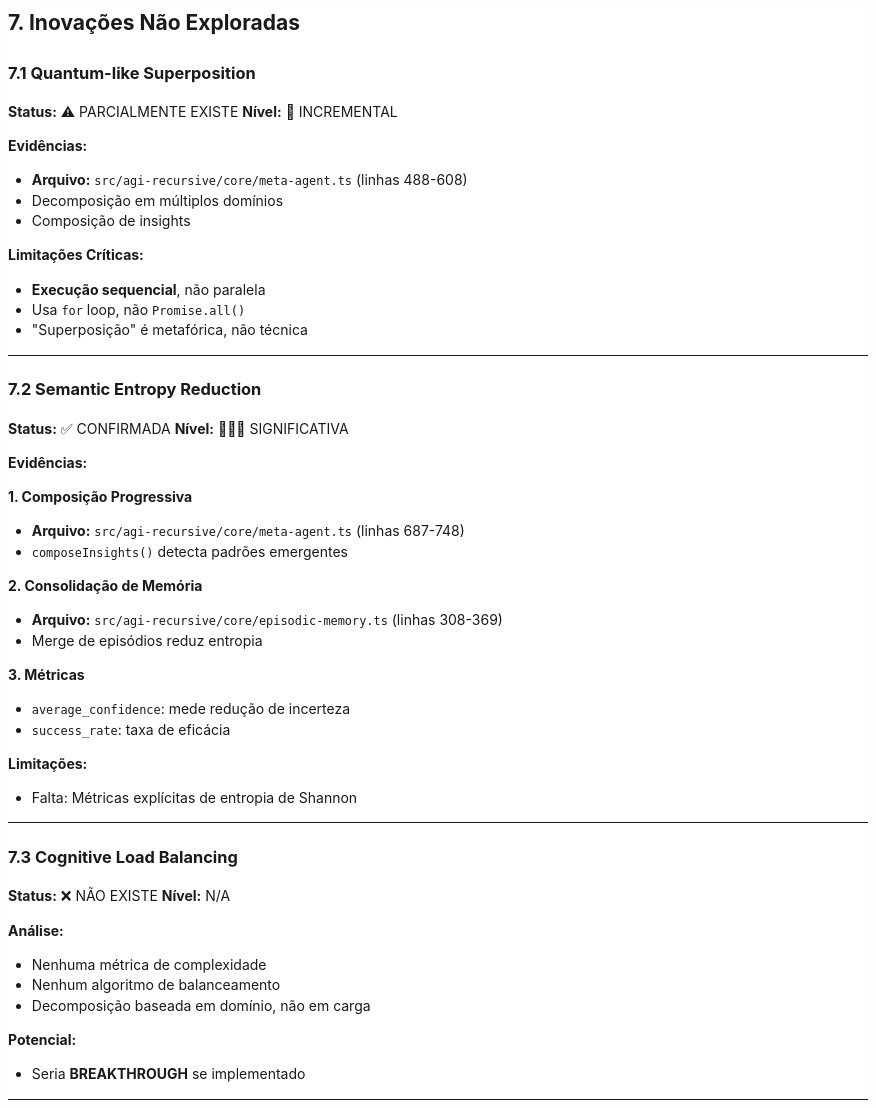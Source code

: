 
## 7. Inovações Não Exploradas

### 7.1 Quantum-like Superposition

**Status:** ⚠️ PARCIALMENTE EXISTE
**Nível:** 🔧 INCREMENTAL

**Evidências:**
- **Arquivo:** `src/agi-recursive/core/meta-agent.ts` (linhas 488-608)
- Decomposição em múltiplos domínios
- Composição de insights

**Limitações Críticas:**
- **Execução sequencial**, não paralela
- Usa `for` loop, não `Promise.all()`
- "Superposição" é metafórica, não técnica

---

### 7.2 Semantic Entropy Reduction

**Status:** ✅ CONFIRMADA
**Nível:** 🌟🌟🌟 SIGNIFICATIVA

**Evidências:**

**1. Composição Progressiva**
- **Arquivo:** `src/agi-recursive/core/meta-agent.ts` (linhas 687-748)
- `composeInsights()` detecta padrões emergentes

**2. Consolidação de Memória**
- **Arquivo:** `src/agi-recursive/core/episodic-memory.ts` (linhas 308-369)
- Merge de episódios reduz entropia

**3. Métricas**
- `average_confidence`: mede redução de incerteza
- `success_rate`: taxa de eficácia

**Limitações:**
- Falta: Métricas explícitas de entropia de Shannon

---

### 7.3 Cognitive Load Balancing

**Status:** ❌ NÃO EXISTE
**Nível:** N/A

**Análise:**
- Nenhuma métrica de complexidade
- Nenhum algoritmo de balanceamento
- Decomposição baseada em domínio, não em carga

**Potencial:**
- Seria **BREAKTHROUGH** se implementado

---